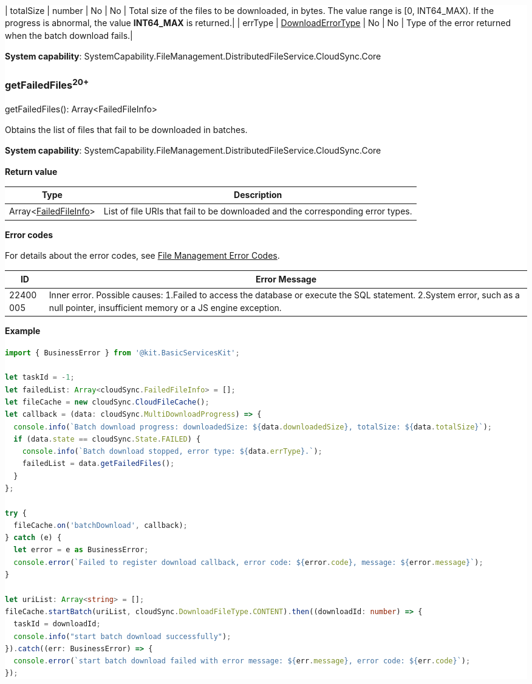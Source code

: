 | totalSize       | number                                    | No  | No  | Total size of the files to be downloaded, in bytes. The value range is [0, INT64_MAX). If the progress is abnormal, the value **INT64_MAX** is returned.|
| errType         | [DownloadErrorType](#downloaderrortype11) | No  | No  | Type of the error returned when the batch download fails.|

**System capability**: SystemCapability.FileManagement.DistributedFileService.CloudSync.Core

### getFailedFiles<sup>20+</sup>

getFailedFiles(): Array&lt;FailedFileInfo&gt;

Obtains the list of files that fail to be downloaded in batches.

**System capability**: SystemCapability.FileManagement.DistributedFileService.CloudSync.Core

**Return value**

| Type                                            | Description                                               |
| ------------------------------------------------ | --------------------------------------------------- |
| Array&lt;[FailedFileInfo](#failedfileinfo20)&gt; | List of file URIs that fail to be downloaded and the corresponding error types.|

**Error codes**

For details about the error codes, see [File Management Error Codes](errorcode-filemanagement.md).

| ID| Error Message|
| -------- | -------- |
| 22400005 | Inner error. Possible causes: 1.Failed to access the database or execute the SQL statement. 2.System error, such as a null pointer, insufficient memory or a JS engine exception. |

**Example**

  ```ts
  import { BusinessError } from '@kit.BasicServicesKit';

  let taskId = -1;
  let failedList: Array<cloudSync.FailedFileInfo> = [];
  let fileCache = new cloudSync.CloudFileCache();
  let callback = (data: cloudSync.MultiDownloadProgress) => {
    console.info(`Batch download progress: downloadedSize: ${data.downloadedSize}, totalSize: ${data.totalSize}`);
    if (data.state == cloudSync.State.FAILED) {
      console.info(`Batch download stopped, error type: ${data.errType}.`);
      failedList = data.getFailedFiles();
    }
  };

  try {
    fileCache.on('batchDownload', callback);
  } catch (e) {
    let error = e as BusinessError;
    console.error(`Failed to register download callback, error code: ${error.code}, message: ${error.message}`);
  }

  let uriList: Array<string> = [];
  fileCache.startBatch(uriList, cloudSync.DownloadFileType.CONTENT).then((downloadId: number) => {
    taskId = downloadId;
    console.info("start batch download successfully");
  }).catch((err: BusinessError) => {
    console.error(`start batch download failed with error message: ${err.message}, error code: ${err.code}`);
  });
  ```

